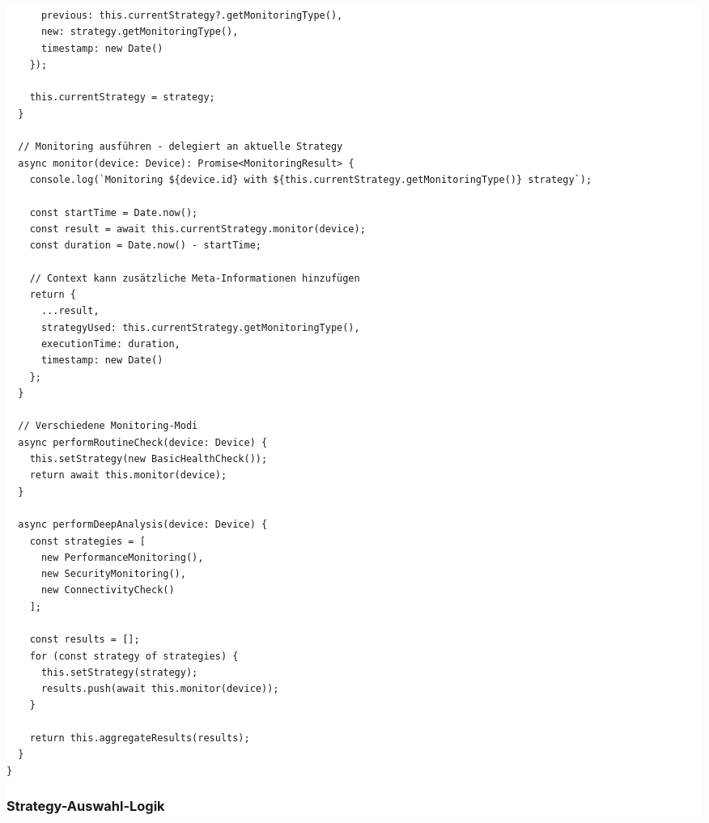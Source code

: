 ```
      previous: this.currentStrategy?.getMonitoringType(),
      new: strategy.getMonitoringType(),
      timestamp: new Date()
    });
    
    this.currentStrategy = strategy;
  }
  
  // Monitoring ausführen - delegiert an aktuelle Strategy
  async monitor(device: Device): Promise<MonitoringResult> {
    console.log(`Monitoring ${device.id} with ${this.currentStrategy.getMonitoringType()} strategy`);
    
    const startTime = Date.now();
    const result = await this.currentStrategy.monitor(device);
    const duration = Date.now() - startTime;
    
    // Context kann zusätzliche Meta-Informationen hinzufügen
    return {
      ...result,
      strategyUsed: this.currentStrategy.getMonitoringType(),
      executionTime: duration,
      timestamp: new Date()
    };
  }
  
  // Verschiedene Monitoring-Modi
  async performRoutineCheck(device: Device) {
    this.setStrategy(new BasicHealthCheck());
    return await this.monitor(device);
  }
  
  async performDeepAnalysis(device: Device) {
    const strategies = [
      new PerformanceMonitoring(),
      new SecurityMonitoring(), 
      new ConnectivityCheck()
    ];
    
    const results = [];
    for (const strategy of strategies) {
      this.setStrategy(strategy);
      results.push(await this.monitor(device));
    }
    
    return this.aggregateResults(results);
  }
}
```

### Strategy-Auswahl-Logik
